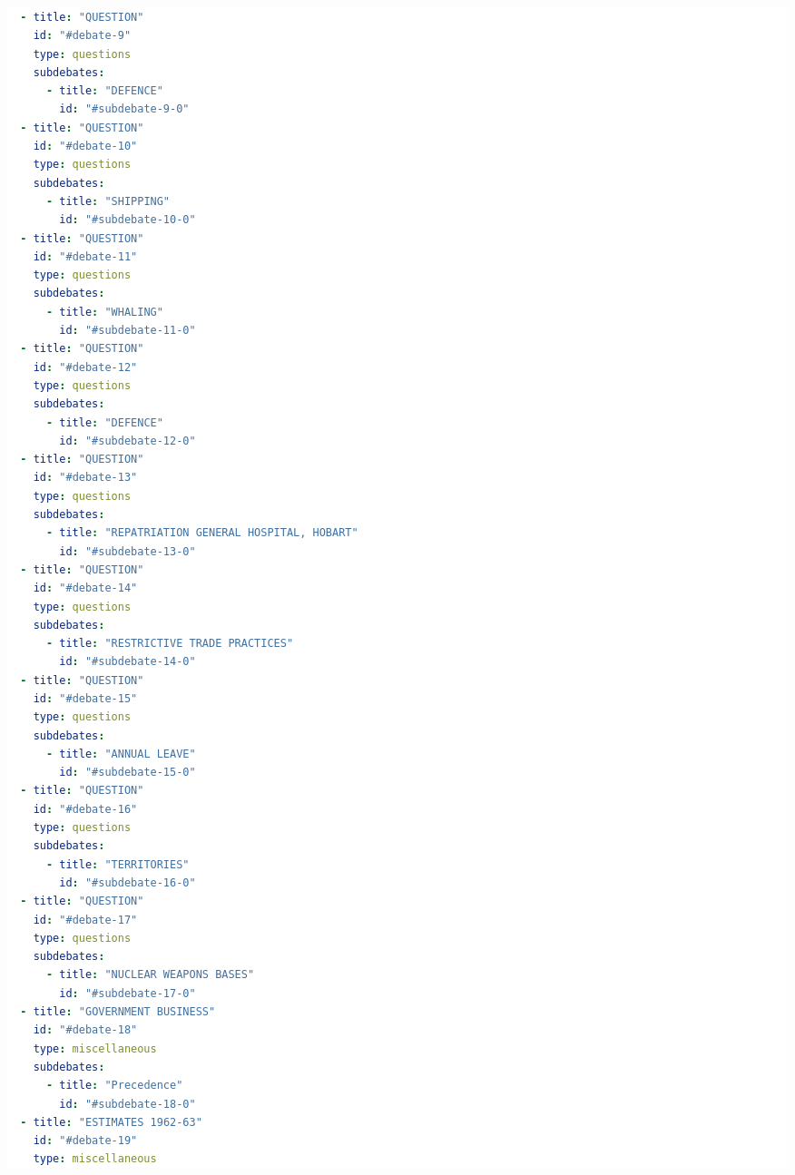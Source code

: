 ```yaml
  - title: "QUESTION"
    id: "#debate-9"
    type: questions
    subdebates:
      - title: "DEFENCE"
        id: "#subdebate-9-0"
  - title: "QUESTION"
    id: "#debate-10"
    type: questions
    subdebates:
      - title: "SHIPPING"
        id: "#subdebate-10-0"
  - title: "QUESTION"
    id: "#debate-11"
    type: questions
    subdebates:
      - title: "WHALING"
        id: "#subdebate-11-0"
  - title: "QUESTION"
    id: "#debate-12"
    type: questions
    subdebates:
      - title: "DEFENCE"
        id: "#subdebate-12-0"
  - title: "QUESTION"
    id: "#debate-13"
    type: questions
    subdebates:
      - title: "REPATRIATION GENERAL HOSPITAL, HOBART"
        id: "#subdebate-13-0"
  - title: "QUESTION"
    id: "#debate-14"
    type: questions
    subdebates:
      - title: "RESTRICTIVE TRADE PRACTICES"
        id: "#subdebate-14-0"
  - title: "QUESTION"
    id: "#debate-15"
    type: questions
    subdebates:
      - title: "ANNUAL LEAVE"
        id: "#subdebate-15-0"
  - title: "QUESTION"
    id: "#debate-16"
    type: questions
    subdebates:
      - title: "TERRITORIES"
        id: "#subdebate-16-0"
  - title: "QUESTION"
    id: "#debate-17"
    type: questions
    subdebates:
      - title: "NUCLEAR WEAPONS BASES"
        id: "#subdebate-17-0"
  - title: "GOVERNMENT BUSINESS"
    id: "#debate-18"
    type: miscellaneous
    subdebates:
      - title: "Precedence"
        id: "#subdebate-18-0"
  - title: "ESTIMATES 1962-63"
    id: "#debate-19"
    type: miscellaneous
```